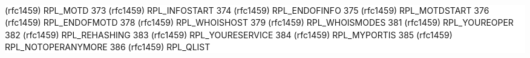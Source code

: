 <td> (rfc1459) RPL_MOTD
</td>
</tr>
<tr>
<td> 373 </td>
<td> (rfc1459) RPL_INFOSTART
</td>
</tr>
<tr>
<td> 374 </td>
<td> (rfc1459) RPL_ENDOFINFO
</td>
</tr>
<tr>
<td> 375 </td>
<td> (rfc1459) RPL_MOTDSTART
</td>
</tr>
<tr>
<td> 376 </td>
<td> (rfc1459) RPL_ENDOFMOTD
</td>
</tr>
<tr>
<td> 378 </td>
<td> (rfc1459) RPL_WHOISHOST
</td>
</tr>
<tr>
<td> 379 </td>
<td> (rfc1459) RPL_WHOISMODES
</td>
</tr>
<tr>
<td> 381 </td>
<td> (rfc1459) RPL_YOUREOPER
</td>
</tr>
<tr>
<td> 382 </td>
<td> (rfc1459) RPL_REHASHING
</td>
</tr>
<tr>
<td> 383 </td>
<td> (rfc1459) RPL_YOURESERVICE
</td>
</tr>
<tr>
<td> 384 </td>
<td> (rfc1459) RPL_MYPORTIS
</td>
</tr>
<tr>
<td> 385 </td>
<td> (rfc1459) RPL_NOTOPERANYMORE
</td>
</tr>
<tr>
<td> 386 </td>
<td> (rfc1459) RPL_QLIST
</td>
</tr>
<tr>